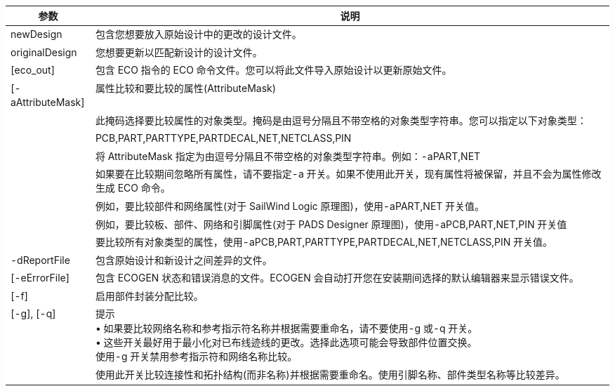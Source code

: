 | 参数         | 说明                                                                                                                                                                                                                                                                                                                                                                           |
|-------------------|-------------------------------------------------------------------------------------------------------------------------------------------------------------------------------------------------------------------------------------------------------------------------------------------------------------------------------------------------------------------------------------|
| newDesign         | 包含您想要放入原始设计中的更改的设计文件。                                                                                                                                                                                                                                                                                               |
| originalDesign    | 您想要更新以匹配新设计的设计文件。                                                                                                                                                                                                                                                                                                       |
| [eco_out]         | 包含 ECO 指令的 ECO 命令文件。您可以将此文件导入原始设计以更新原始文件。                                                                                                                                                                                                                                                   |
| [-aAttributeMask] | 属性比较和要比较的属性(AttributeMask)                                                                                                                                                                                                                                                                                                              |
|                   | 此掩码选择要比较属性的对象类型。掩码是由逗号分隔且不带空格的对象类型字符串。您可以指定以下对象类型：                                                                                                                                                                                              |
|                   | PCB,PART,PARTTYPE,PARTDECAL,NET,NETCLASS,PIN                                                                                                                                                                                                                                                                                                                                        |
|                   | 将 AttributeMask 指定为由逗号分隔且不带空格的对象类型字符串。例如：-aPART,NET                                                                                                                                                                                                                                                                |
|                   | 如果要在比较期间忽略所有属性，请不要指定-a 开关。如果不使用此开关，现有属性将被保留，并且不会为属性修改生成 ECO 命令。                                                                                                                                                                                                                          |
|                   | 例如，要比较部件和网络属性(对于 SailWind Logic 原理图)，使用-aPART,NET 开关值。                                                                                                                                                                                                                                                                |
|                   | 例如，要比较板、部件、网络和引脚属性(对于 PADS Designer 原理图)，使用-aPCB,PART,NET,PIN 开关值                                                                                                                                                                                                                                              |
|                   | 要比较所有对象类型的属性，使用-aPCB,PART,PARTTYPE,PARTDECAL,NET,NETCLASS,PIN 开关值。                                                                                                                                                                                                                                                         |
| -dReportFile      | 包含原始设计和新设计之间差异的文件。                                                                                                                                                                                                                                                                                              |
| [-eErrorFile]     | 包含 ECOGEN 状态和错误消息的文件。ECOGEN 会自动打开您在安装期间选择的默认编辑器来显示错误文件。                                                                                                                                                                                                                  |
| [-f]              | 启用部件封装分配比较。                                                                                                                                                                                                                                                                                                                                        |
| [-g], [-q]        | 提示<br>• 如果要比较网络名称和参考指示符名称并根据需要重命名，请不要使用-g 或-q 开关。<br>• 这些开关最好用于最小化对已布线迹线的更改。选择此选项可能会导致部件位置交换。<br>使用-g 开关禁用参考指示符和网络名称比较。 |
|                   | 使用此开关比较连接性和拓扑结构(而非名称)并根据需要重命名。使用引脚名称、部件类型名称等比较差异。                                                                                                                                                                                                                    |
